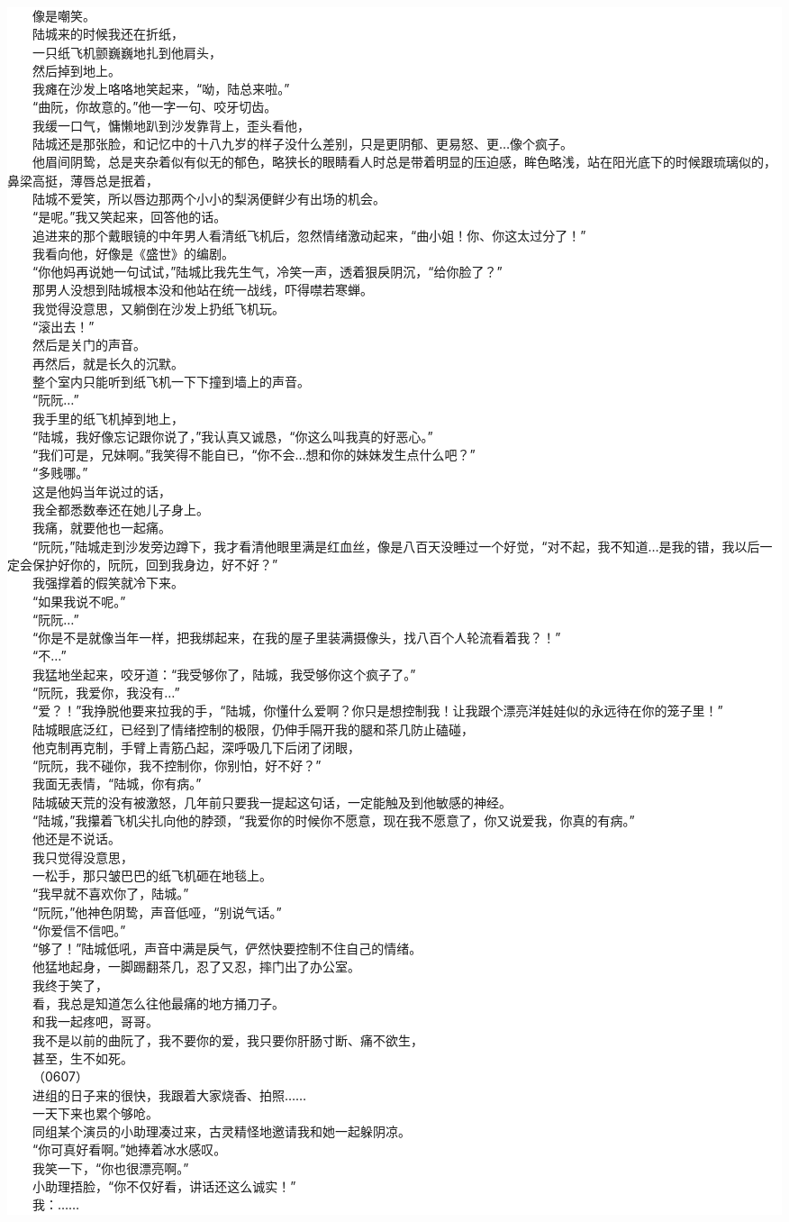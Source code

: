 &emsp;&emsp;像是嘲笑。  
&emsp;&emsp;陆城来的时候我还在折纸，  
&emsp;&emsp;一只纸飞机颤巍巍地扎到他肩头，  
&emsp;&emsp;然后掉到地上。  
&emsp;&emsp;我瘫在沙发上咯咯地笑起来，“呦，陆总来啦。”  
&emsp;&emsp;“曲阮，你故意的。”他一字一句、咬牙切齿。  
&emsp;&emsp;我缓一口气，慵懒地趴到沙发靠背上，歪头看他，  
&emsp;&emsp;陆城还是那张脸，和记忆中的十八九岁的样子没什么差别，只是更阴郁、更易怒、更…像个疯子。  
&emsp;&emsp;他眉间阴鸷，总是夹杂着似有似无的郁色，略狭长的眼睛看人时总是带着明显的压迫感，眸色略浅，站在阳光底下的时候跟琉璃似的，鼻梁高挺，薄唇总是抿着，  
&emsp;&emsp;陆城不爱笑，所以唇边那两个小小的梨涡便鲜少有出场的机会。  
&emsp;&emsp;“是呢。”我又笑起来，回答他的话。  
&emsp;&emsp;追进来的那个戴眼镜的中年男人看清纸飞机后，忽然情绪激动起来，“曲小姐！你、你这太过分了！”  
&emsp;&emsp;我看向他，好像是《盛世》的编剧。  
&emsp;&emsp;“你他妈再说她一句试试，”陆城比我先生气，冷笑一声，透着狠戾阴沉，“给你脸了？”  
&emsp;&emsp;那男人没想到陆城根本没和他站在统一战线，吓得噤若寒蝉。  
&emsp;&emsp;我觉得没意思，又躺倒在沙发上扔纸飞机玩。  
&emsp;&emsp;“滚出去！”  
&emsp;&emsp;然后是关门的声音。  
&emsp;&emsp;再然后，就是长久的沉默。  
&emsp;&emsp;整个室内只能听到纸飞机一下下撞到墙上的声音。  
&emsp;&emsp;“阮阮…”  
&emsp;&emsp;我手里的纸飞机掉到地上，  
&emsp;&emsp;“陆城，我好像忘记跟你说了，”我认真又诚恳，“你这么叫我真的好恶心。”  
&emsp;&emsp;“我们可是，兄妹啊。”我笑得不能自已，“你不会…想和你的妹妹发生点什么吧？”  
&emsp;&emsp;“多贱哪。”  
&emsp;&emsp;这是他妈当年说过的话，  
&emsp;&emsp;我全都悉数奉还在她儿子身上。  
&emsp;&emsp;我痛，就要他也一起痛。  
&emsp;&emsp;“阮阮，”陆城走到沙发旁边蹲下，我才看清他眼里满是红血丝，像是八百天没睡过一个好觉，“对不起，我不知道…是我的错，我以后一定会保护好你的，阮阮，回到我身边，好不好？”  
&emsp;&emsp;我强撑着的假笑就冷下来。  
&emsp;&emsp;“如果我说不呢。”  
&emsp;&emsp;“阮阮…”  
&emsp;&emsp;“你是不是就像当年一样，把我绑起来，在我的屋子里装满摄像头，找八百个人轮流看着我？！”  
&emsp;&emsp;“不…”  
&emsp;&emsp;我猛地坐起来，咬牙道：“我受够你了，陆城，我受够你这个疯子了。”  
&emsp;&emsp;“阮阮，我爱你，我没有…”  
&emsp;&emsp;“爱？！”我挣脱他要来拉我的手，“陆城，你懂什么爱啊？你只是想控制我！让我跟个漂亮洋娃娃似的永远待在你的笼子里！”  
&emsp;&emsp;陆城眼底泛红，已经到了情绪控制的极限，仍伸手隔开我的腿和茶几防止磕碰，  
&emsp;&emsp;他克制再克制，手臂上青筋凸起，深呼吸几下后闭了闭眼，  
&emsp;&emsp;“阮阮，我不碰你，我不控制你，你别怕，好不好？”  
&emsp;&emsp;我面无表情，“陆城，你有病。”  
&emsp;&emsp;陆城破天荒的没有被激怒，几年前只要我一提起这句话，一定能触及到他敏感的神经。  
&emsp;&emsp;“陆城，”我攥着飞机尖扎向他的脖颈，“我爱你的时候你不愿意，现在我不愿意了，你又说爱我，你真的有病。”  
&emsp;&emsp;他还是不说话。  
&emsp;&emsp;我只觉得没意思，  
&emsp;&emsp;一松手，那只皱巴巴的纸飞机砸在地毯上。  
&emsp;&emsp;“我早就不喜欢你了，陆城。”  
&emsp;&emsp;“阮阮，”他神色阴鸷，声音低哑，“别说气话。”  
&emsp;&emsp;“你爱信不信吧。”  
&emsp;&emsp;“够了！”陆城低吼，声音中满是戾气，俨然快要控制不住自己的情绪。  
&emsp;&emsp;他猛地起身，一脚踢翻茶几，忍了又忍，摔门出了办公室。  
&emsp;&emsp;我终于笑了，  
&emsp;&emsp;看，我总是知道怎么往他最痛的地方捅刀子。  
&emsp;&emsp;和我一起疼吧，哥哥。  
&emsp;&emsp;我不是以前的曲阮了，我不要你的爱，我只要你肝肠寸断、痛不欲生，  
&emsp;&emsp;甚至，生不如死。  
&emsp;&emsp;（0607）  
&emsp;&emsp;进组的日子来的很快，我跟着大家烧香、拍照……  
&emsp;&emsp;一天下来也累个够呛。  
&emsp;&emsp;同组某个演员的小助理凑过来，古灵精怪地邀请我和她一起躲阴凉。  
&emsp;&emsp;“你可真好看啊。”她捧着冰水感叹。  
&emsp;&emsp;我笑一下，“你也很漂亮啊。”  
&emsp;&emsp;小助理捂脸，“你不仅好看，讲话还这么诚实！”  
&emsp;&emsp;我：……  